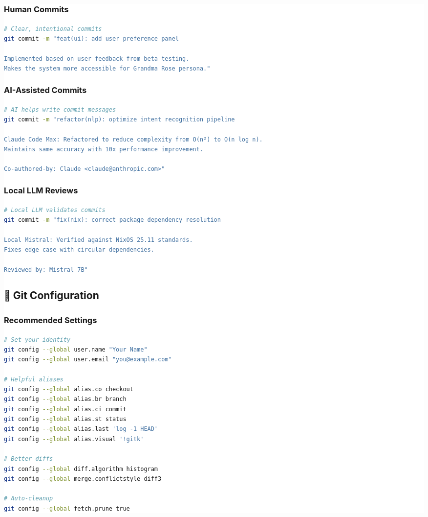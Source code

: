 ### Human Commits
```bash
# Clear, intentional commits
git commit -m "feat(ui): add user preference panel

Implemented based on user feedback from beta testing.
Makes the system more accessible for Grandma Rose persona."
```

### AI-Assisted Commits
```bash
# AI helps write commit messages
git commit -m "refactor(nlp): optimize intent recognition pipeline

Claude Code Max: Refactored to reduce complexity from O(n²) to O(n log n).
Maintains same accuracy with 10x performance improvement.

Co-authored-by: Claude <claude@anthropic.com>"
```

### Local LLM Reviews
```bash
# Local LLM validates commits
git commit -m "fix(nix): correct package dependency resolution

Local Mistral: Verified against NixOS 25.11 standards.
Fixes edge case with circular dependencies.

Reviewed-by: Mistral-7B"
```

## 🔧 Git Configuration

### Recommended Settings
```bash
# Set your identity
git config --global user.name "Your Name"
git config --global user.email "you@example.com"

# Helpful aliases
git config --global alias.co checkout
git config --global alias.br branch
git config --global alias.ci commit
git config --global alias.st status
git config --global alias.last 'log -1 HEAD'
git config --global alias.visual '!gitk'

# Better diffs
git config --global diff.algorithm histogram
git config --global merge.conflictstyle diff3

# Auto-cleanup
git config --global fetch.prune true
```
